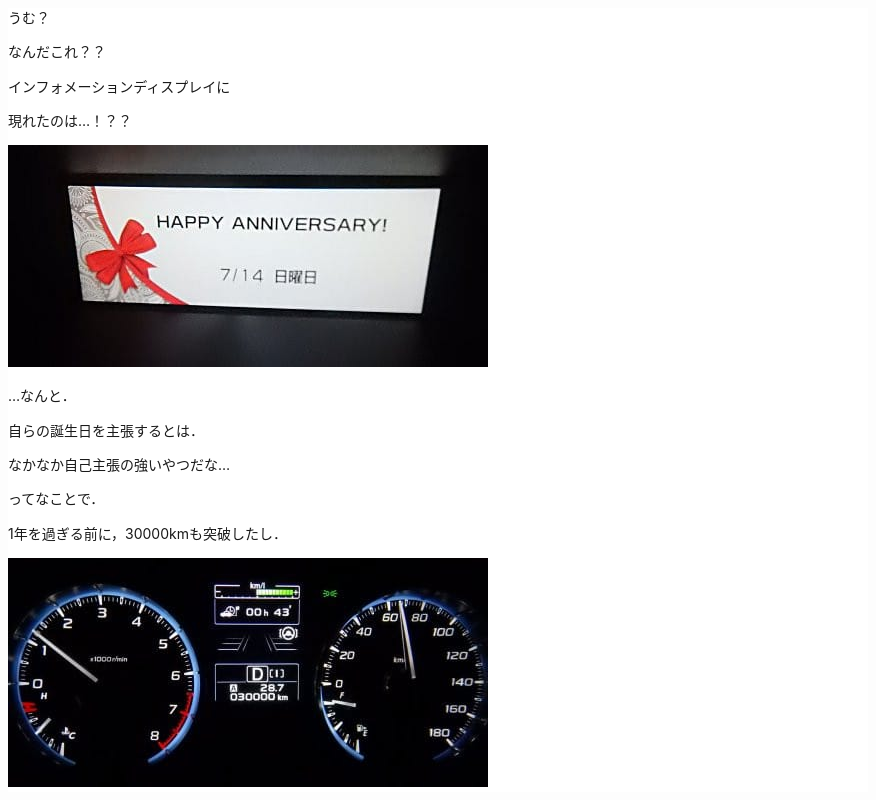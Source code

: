 


うむ？


なんだこれ？？


インフォメーションディスプレイに


現れたのは…！？？




![d12c44e970ec4a232649bd76bdeb9490.jpg](images/d12c44e970ec4a232649bd76bdeb9490.jpg)




…なんと．


自らの誕生日を主張するとは．


なかなか自己主張の強いやつだな…





ってなことで．


1年を過ぎる前に，30000kmも突破したし．




![0b0871854238c005a47eb9595e614437.jpg](images/0b0871854238c005a47eb9595e614437.jpg)
